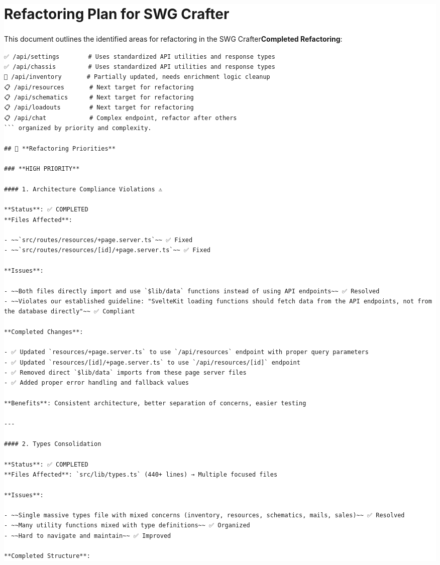 # Refactoring Plan for SWG Crafter

This document outlines the identified areas for refactoring in the SWG Crafter**Completed Refactoring**:

````
✅ /api/settings        # Uses standardized API utilities and response types
✅ /api/chassis         # Uses standardized API utilities and response types
🔄 /api/inventory       # Partially updated, needs enrichment logic cleanup
📋 /api/resources       # Next target for refactoring
📋 /api/schematics      # Next target for refactoring
📋 /api/loadouts        # Next target for refactoring
📋 /api/chat            # Complex endpoint, refactor after others
``` organized by priority and complexity.

## 🎯 **Refactoring Priorities**

### **HIGH PRIORITY**

#### 1. Architecture Compliance Violations ⚠️

**Status**: ✅ COMPLETED
**Files Affected**:

- ~~`src/routes/resources/+page.server.ts`~~ ✅ Fixed
- ~~`src/routes/resources/[id]/+page.server.ts`~~ ✅ Fixed

**Issues**:

- ~~Both files directly import and use `$lib/data` functions instead of using API endpoints~~ ✅ Resolved
- ~~Violates our established guideline: "SvelteKit loading functions should fetch data from the API endpoints, not from the database directly"~~ ✅ Compliant

**Completed Changes**:

- ✅ Updated `resources/+page.server.ts` to use `/api/resources` endpoint with proper query parameters
- ✅ Updated `resources/[id]/+page.server.ts` to use `/api/resources/[id]` endpoint
- ✅ Removed direct `$lib/data` imports from these page server files
- ✅ Added proper error handling and fallback values

**Benefits**: Consistent architecture, better separation of concerns, easier testing

---

#### 2. Types Consolidation

**Status**: ✅ COMPLETED
**Files Affected**: `src/lib/types.ts` (440+ lines) → Multiple focused files

**Issues**:

- ~~Single massive types file with mixed concerns (inventory, resources, schematics, mails, sales)~~ ✅ Resolved
- ~~Many utility functions mixed with type definitions~~ ✅ Organized
- ~~Hard to navigate and maintain~~ ✅ Improved

**Completed Structure**:

````
